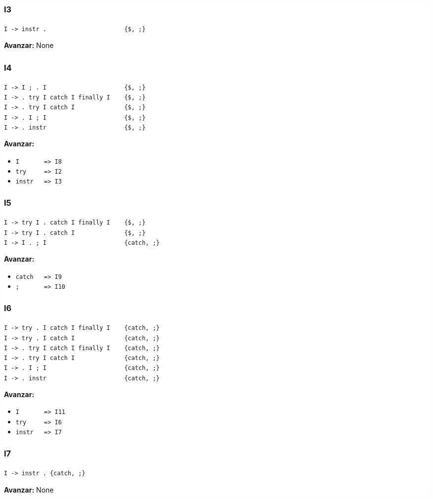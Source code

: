 ### **I3**
```
I -> instr .                      {$, ;}
```

**Avanzar:**
None

### **I4**
```
I -> I ; . I                      {$, ;}
I -> . try I catch I finally I    {$, ;}
I -> . try I catch I              {$, ;}
I -> . I ; I                      {$, ;}
I -> . instr                      {$, ;}
```

**Avanzar:**
* `I       => I8`
* `try     => I2`
* `instr   => I3`

### **I5**
```
I -> try I . catch I finally I    {$, ;}
I -> try I . catch I              {$, ;}
I -> I . ; I                      {catch, ;}
```

**Avanzar:**
* `catch   => I9`
* `;       => I10`

### **I6**
```
I -> try . I catch I finally I    {catch, ;}
I -> try . I catch I              {catch, ;}
I -> . try I catch I finally I    {catch, ;}
I -> . try I catch I              {catch, ;}
I -> . I ; I                      {catch, ;}
I -> . instr                      {catch, ;}
```

**Avanzar:**
* `I       => I11`
* `try     => I6`
* `instr   => I7`

### **I7**
```
I -> instr . {catch, ;}
```

**Avanzar:**
None
